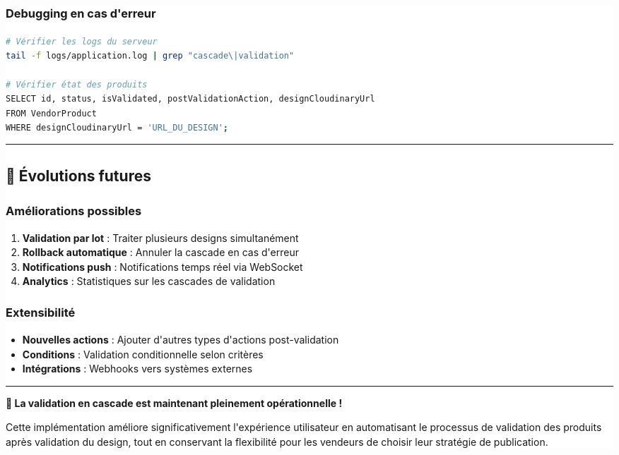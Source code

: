 ### Debugging en cas d'erreur
```bash
# Vérifier les logs du serveur
tail -f logs/application.log | grep "cascade\|validation"

# Vérifier état des produits
SELECT id, status, isValidated, postValidationAction, designCloudinaryUrl 
FROM VendorProduct 
WHERE designCloudinaryUrl = 'URL_DU_DESIGN';
```

---

## 🔮 Évolutions futures

### Améliorations possibles
1. **Validation par lot** : Traiter plusieurs designs simultanément
2. **Rollback automatique** : Annuler la cascade en cas d'erreur
3. **Notifications push** : Notifications temps réel via WebSocket
4. **Analytics** : Statistiques sur les cascades de validation

### Extensibilité
- **Nouvelles actions** : Ajouter d'autres types d'actions post-validation
- **Conditions** : Validation conditionnelle selon critères
- **Intégrations** : Webhooks vers systèmes externes

---

**🎉 La validation en cascade est maintenant pleinement opérationnelle !**

Cette implémentation améliore significativement l'expérience utilisateur en automatisant le processus de validation des produits après validation du design, tout en conservant la flexibilité pour les vendeurs de choisir leur stratégie de publication. 
 